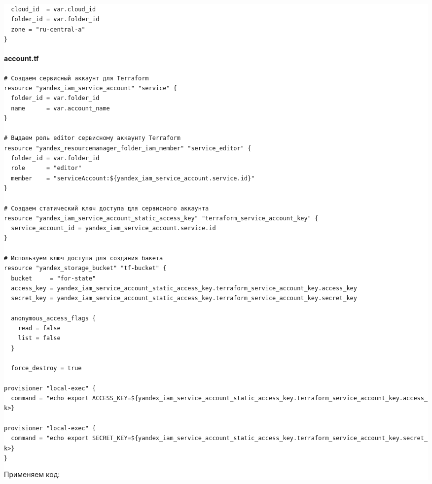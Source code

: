 ```
  cloud_id  = var.cloud_id
  folder_id = var.folder_id
  zone = "ru-central-a"
}
```

#### account.tf
```
# Создаем сервисный аккаунт для Terraform
resource "yandex_iam_service_account" "service" {
  folder_id = var.folder_id
  name      = var.account_name
}

# Выдаем роль editor сервисному аккаунту Terraform
resource "yandex_resourcemanager_folder_iam_member" "service_editor" {
  folder_id = var.folder_id
  role      = "editor"
  member    = "serviceAccount:${yandex_iam_service_account.service.id}"
}

# Создаем статический ключ доступа для сервисного аккаунта
resource "yandex_iam_service_account_static_access_key" "terraform_service_account_key" {
  service_account_id = yandex_iam_service_account.service.id
}

# Используем ключ доступа для создания бакета
resource "yandex_storage_bucket" "tf-bucket" {
  bucket     = "for-state"
  access_key = yandex_iam_service_account_static_access_key.terraform_service_account_key.access_key
  secret_key = yandex_iam_service_account_static_access_key.terraform_service_account_key.secret_key

  anonymous_access_flags {
    read = false
    list = false
  }

  force_destroy = true

provisioner "local-exec" {
  command = "echo export ACCESS_KEY=${yandex_iam_service_account_static_access_key.terraform_service_account_key.access_k>}

provisioner "local-exec" {
  command = "echo export SECRET_KEY=${yandex_iam_service_account_static_access_key.terraform_service_account_key.secret_k>}
}
```
Применяем код:
